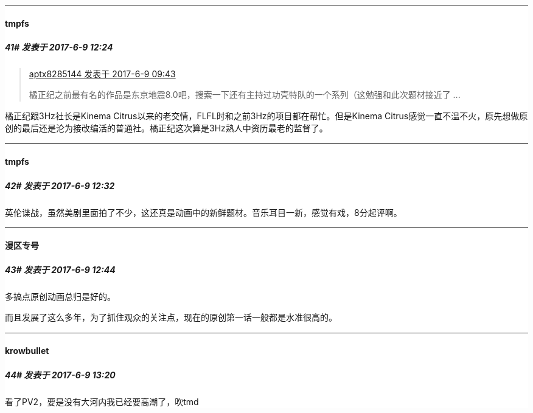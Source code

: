 -----

####  tmpfs  
##### 41#       发表于 2017-6-9 12:24



<blockquote><a href="httphttps://bbs.saraba1st.com/2b/forum.php?mod=redirect&amp;goto=findpost&amp;pid=36203721&amp;ptid=1486439" target="_blank">aptx8285144 发表于 2017-6-9 09:43</a>

橘正纪之前最有名的作品是东京地震8.0吧，搜索一下还有主持过功壳特队的一个系列（这勉强和此次题材接近了 ...</blockquote>
橘正纪跟3Hz社长是Kinema Citrus以来的老交情，FLFL时和之前3Hz的项目都在帮忙。但是Kinema Citrus感觉一直不温不火，原先想做原创的最后还是沦为接改编活的普通社。橘正纪这次算是3Hz熟人中资历最老的监督了。







-----

####  tmpfs  
##### 42#       发表于 2017-6-9 12:32




英伦谍战，虽然美剧里面拍了不少，这还真是动画中的新鲜题材。音乐耳目一新，感觉有戏，8分起评啊。







-----

####  漫区专号  
##### 43#       发表于 2017-6-9 12:44




多搞点原创动画总归是好的。

而且发展了这么多年，为了抓住观众的关注点，现在的原创第一话一般都是水准很高的。







-----

####  krowbullet  
##### 44#       发表于 2017-6-9 13:20




看了PV2，要是没有大河内我已经要高潮了，吹tmd





